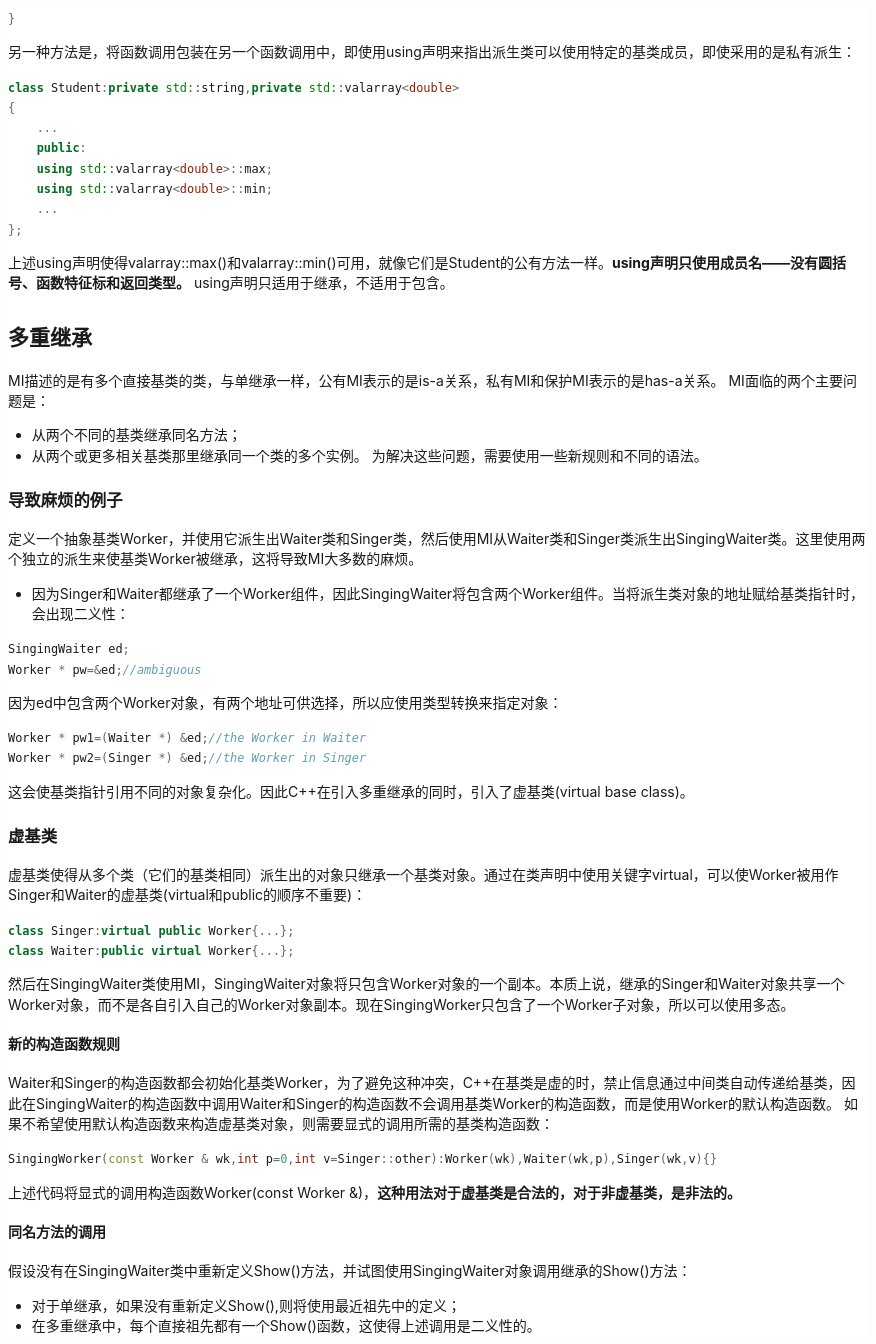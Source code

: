 ```C++
}
```
另一种方法是，将函数调用包装在另一个函数调用中，即使用using声明来指出派生类可以使用特定的基类成员，即使采用的是私有派生：
```C++
class Student:private std::string,private std::valarray<double>
{
    ...
    public:
    using std::valarray<double>::max;
    using std::valarray<double>::min;
    ...
};
```
上述using声明使得valarray<double>::max()和valarray<double>::min()可用，就像它们是Student的公有方法一样。**using声明只使用成员名——没有圆括号、函数特征标和返回类型。**
using声明只适用于继承，不适用于包含。
## 多重继承
MI描述的是有多个直接基类的类，与单继承一样，公有MI表示的是is-a关系，私有MI和保护MI表示的是has-a关系。
MI面临的两个主要问题是：
* 从两个不同的基类继承同名方法；
* 从两个或更多相关基类那里继承同一个类的多个实例。
为解决这些问题，需要使用一些新规则和不同的语法。
### 导致麻烦的例子
定义一个抽象基类Worker，并使用它派生出Waiter类和Singer类，然后使用MI从Waiter类和Singer类派生出SingingWaiter类。这里使用两个独立的派生来使基类Worker被继承，这将导致MI大多数的麻烦。
* 因为Singer和Waiter都继承了一个Worker组件，因此SingingWaiter将包含两个Worker组件。当将派生类对象的地址赋给基类指针时，会出现二义性：
```C++
SingingWaiter ed;
Worker * pw=&ed;//ambiguous
```
因为ed中包含两个Worker对象，有两个地址可供选择，所以应使用类型转换来指定对象：
```C++
Worker * pw1=(Waiter *) &ed;//the Worker in Waiter
Worker * pw2=(Singer *) &ed;//the Worker in Singer
```
这会使基类指针引用不同的对象复杂化。因此C++在引入多重继承的同时，引入了虚基类(virtual base class)。
### 虚基类
虚基类使得从多个类（它们的基类相同）派生出的对象只继承一个基类对象。通过在类声明中使用关键字virtual，可以使Worker被用作Singer和Waiter的虚基类(virtual和public的顺序不重要)：
```C++
class Singer:virtual public Worker{...};
class Waiter:public virtual Worker{...};
```
然后在SingingWaiter类使用MI，SingingWaiter对象将只包含Worker对象的一个副本。本质上说，继承的Singer和Waiter对象共享一个Worker对象，而不是各自引入自己的Worker对象副本。现在SingingWorker只包含了一个Worker子对象，所以可以使用多态。
#### 新的构造函数规则
Waiter和Singer的构造函数都会初始化基类Worker，为了避免这种冲突，C++在基类是虚的时，禁止信息通过中间类自动传递给基类，因此在SingingWaiter的构造函数中调用Waiter和Singer的构造函数不会调用基类Worker的构造函数，而是使用Worker的默认构造函数。
如果不希望使用默认构造函数来构造虚基类对象，则需要显式的调用所需的基类构造函数：
```C++
SingingWorker(const Worker & wk,int p=0,int v=Singer::other):Worker(wk),Waiter(wk,p),Singer(wk,v){}
```
上述代码将显式的调用构造函数Worker(const Worker &)，**这种用法对于虚基类是合法的，对于非虚基类，是非法的。**
#### 同名方法的调用
假设没有在SingingWaiter类中重新定义Show()方法，并试图使用SingingWaiter对象调用继承的Show()方法：
* 对于单继承，如果没有重新定义Show(),则将使用最近祖先中的定义；
* 在多重继承中，每个直接祖先都有一个Show()函数，这使得上述调用是二义性的。
